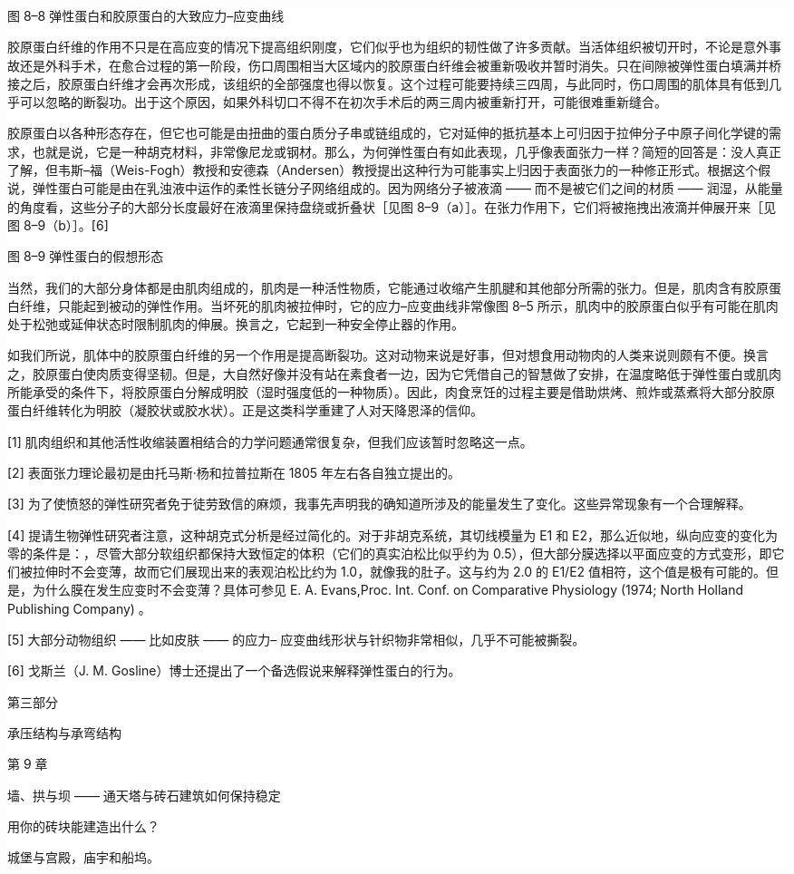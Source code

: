 图 8–8 弹性蛋白和胶原蛋白的大致应力–应变曲线

胶原蛋白纤维的作用不只是在高应变的情况下提高组织刚度，它们似乎也为组织的韧性做了许多贡献。当活体组织被切开时，不论是意外事故还是外科手术，在愈合过程的第一阶段，伤口周围相当大区域内的胶原蛋白纤维会被重新吸收并暂时消失。只在间隙被弹性蛋白填满并桥接之后，胶原蛋白纤维才会再次形成，该组织的全部强度也得以恢复。这个过程可能要持续三四周，与此同时，伤口周围的肌体具有低到几乎可以忽略的断裂功。出于这个原因，如果外科切口不得不在初次手术后的两三周内被重新打开，可能很难重新缝合。

胶原蛋白以各种形态存在，但它也可能是由扭曲的蛋白质分子串或链组成的，它对延伸的抵抗基本上可归因于拉伸分子中原子间化学键的需求，也就是说，它是一种胡克材料，非常像尼龙或钢材。那么，为何弹性蛋白有如此表现，几乎像表面张力一样？简短的回答是：没人真正了解，但韦斯–福（Weis-Fogh）教授和安德森（Andersen）教授提出这种行为可能事实上归因于表面张力的一种修正形式。根据这个假说，弹性蛋白可能是由在乳浊液中运作的柔性长链分子网络组成的。因为网络分子被液滴 —— 而不是被它们之间的材质 —— 润湿，从能量的角度看，这些分子的大部分长度最好在液滴里保持盘绕或折叠状［见图 8–9（a）］。在张力作用下，它们将被拖拽出液滴并伸展开来［见图 8–9（b）］。[6]

图 8–9 弹性蛋白的假想形态

当然，我们的大部分身体都是由肌肉组成的，肌肉是一种活性物质，它能通过收缩产生肌腱和其他部分所需的张力。但是，肌肉含有胶原蛋白纤维，只能起到被动的弹性作用。当坏死的肌肉被拉伸时，它的应力–应变曲线非常像图 8–5 所示，肌肉中的胶原蛋白似乎有可能在肌肉处于松弛或延伸状态时限制肌肉的伸展。换言之，它起到一种安全停止器的作用。

如我们所说，肌体中的胶原蛋白纤维的另一个作用是提高断裂功。这对动物来说是好事，但对想食用动物肉的人类来说则颇有不便。换言之，胶原蛋白使肉质变得坚韧。但是，大自然好像并没有站在素食者一边，因为它凭借自己的智慧做了安排，在温度略低于弹性蛋白或肌肉所能承受的条件下，将胶原蛋白分解成明胶（湿时强度低的一种物质）。因此，肉食烹饪的过程主要是借助烘烤、煎炸或蒸煮将大部分胶原蛋白纤维转化为明胶（凝胶状或胶水状）。正是这类科学重建了人对天降恩泽的信仰。

[1] 肌肉组织和其他活性收缩装置相结合的力学问题通常很复杂，但我们应该暂时忽略这一点。

[2] 表面张力理论最初是由托马斯·杨和拉普拉斯在 1805 年左右各自独立提出的。

[3] 为了使愤怒的弹性研究者免于徒劳致信的麻烦，我事先声明我的确知道所涉及的能量发生了变化。这些异常现象有一个合理解释。

[4] 提请生物弹性研究者注意，这种胡克式分析是经过简化的。对于非胡克系统，其切线模量为 E1 和 E2，那么近似地，纵向应变的变化为零的条件是：，尽管大部分软组织都保持大致恒定的体积（它们的真实泊松比似乎约为 0.5），但大部分膜选择以平面应变的方式变形，即它们被拉伸时不会变薄，故而它们展现出来的表观泊松比约为 1.0，就像我的肚子。这与约为 2.0 的 E1/E2 值相符，这个值是极有可能的。但是，为什么膜在发生应变时不会变薄？具体可参见 E. A. Evans,Proc. Int. Conf. on Comparative Physiology (1974; North Holland Publishing Company) 。

[5] 大部分动物组织 —— 比如皮肤 —— 的应力– 应变曲线形状与针织物非常相似，几乎不可能被撕裂。

[6] 戈斯兰（J. M. Gosline）博士还提出了一个备选假说来解释弹性蛋白的行为。

第三部分

承压结构与承弯结构

第 9 章

墙、拱与坝 —— 通天塔与砖石建筑如何保持稳定

用你的砖块能建造出什么？

城堡与宫殿，庙宇和船坞。

